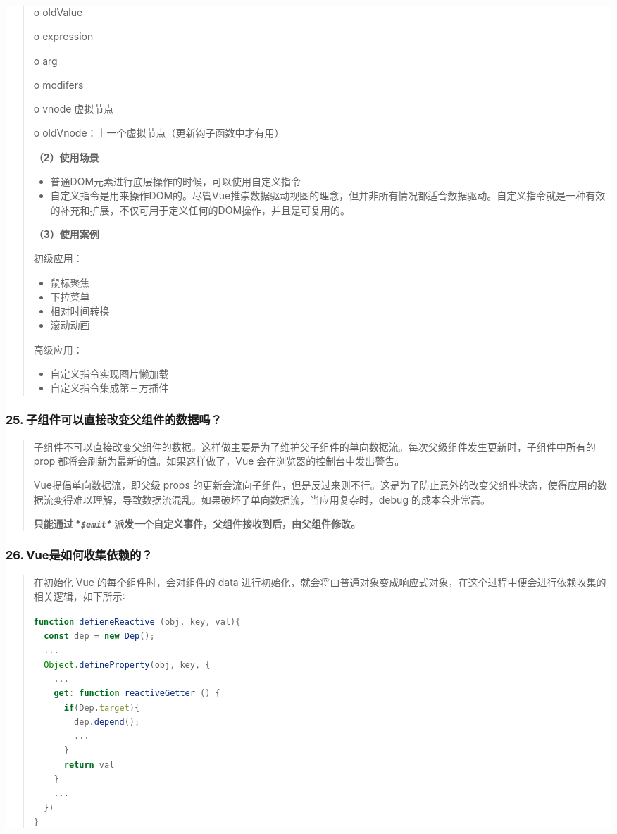 >   o oldValue
>
>   o expression
>
>   o arg
>
>   o modifers
>
>   o vnode  虚拟节点
>
>   o oldVnode：上一个虚拟节点（更新钩子函数中才有用）
>
> **（2）使用场景**
>
> - 普通DOM元素进行底层操作的时候，可以使用自定义指令
> - 自定义指令是用来操作DOM的。尽管Vue推崇数据驱动视图的理念，但并非所有情况都适合数据驱动。自定义指令就是一种有效的补充和扩展，不仅可用于定义任何的DOM操作，并且是可复用的。
>
> **（3）使用案例**
>
> 初级应用：
>
> - 鼠标聚焦
> - 下拉菜单
> - 相对时间转换
> - 滚动动画
>
> 高级应用：
>
> - 自定义指令实现图片懒加载
> - 自定义指令集成第三方插件

### 25. 子组件可以直接改变父组件的数据吗？

> 子组件不可以直接改变父组件的数据。这样做主要是为了维护父子组件的单向数据流。每次父级组件发生更新时，子组件中所有的 prop 都将会刷新为最新的值。如果这样做了，Vue 会在浏览器的控制台中发出警告。
>
> Vue提倡单向数据流，即父级 props 的更新会流向子组件，但是反过来则不行。这是为了防止意外的改变父组件状态，使得应用的数据流变得难以理解，导致数据流混乱。如果破坏了单向数据流，当应用复杂时，debug 的成本会非常高。
>
> **只能通过 \**`$emit`\** 派发一个自定义事件，父组件接收到后，由父组件修改。**

### 26. Vue是如何收集依赖的？

> 在初始化 Vue 的每个组件时，会对组件的 data 进行初始化，就会将由普通对象变成响应式对象，在这个过程中便会进行依赖收集的相关逻辑，如下所示∶
>
> ```javascript
> function defieneReactive (obj, key, val){
>   const dep = new Dep();
>   ...
>   Object.defineProperty(obj, key, {
>     ...
>     get: function reactiveGetter () {
>       if(Dep.target){
>         dep.depend();
>         ...
>       }
>       return val
>     }
>     ...
>   })
> }
> ```
>